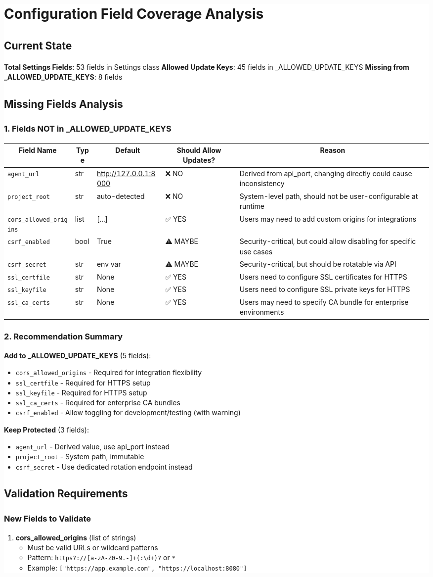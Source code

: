 # Configuration Field Coverage Analysis

## Current State

**Total Settings Fields**: 53 fields in Settings class
**Allowed Update Keys**: 45 fields in _ALLOWED_UPDATE_KEYS
**Missing from _ALLOWED_UPDATE_KEYS**: 8 fields

## Missing Fields Analysis

### 1. Fields NOT in _ALLOWED_UPDATE_KEYS

| Field Name | Type | Default | Should Allow Updates? | Reason |
|------------|------|---------|------------------------|--------|
| `agent_url` | str | http://127.0.0.1:8000 | ❌ NO | Derived from api_port, changing directly could cause inconsistency |
| `project_root` | str | auto-detected | ❌ NO | System-level path, should not be user-configurable at runtime |
| `cors_allowed_origins` | list | [...] | ✅ YES | Users may need to add custom origins for integrations |
| `csrf_enabled` | bool | True | ⚠️ MAYBE | Security-critical, but could allow disabling for specific use cases |
| `csrf_secret` | str | env var | ⚠️ MAYBE | Security-critical, but should be rotatable via API |
| `ssl_certfile` | str | None | ✅ YES | Users need to configure SSL certificates for HTTPS |
| `ssl_keyfile` | str | None | ✅ YES | Users need to configure SSL private keys for HTTPS |
| `ssl_ca_certs` | str | None | ✅ YES | Users may need to specify CA bundle for enterprise environments |

### 2. Recommendation Summary

**Add to _ALLOWED_UPDATE_KEYS** (5 fields):
- `cors_allowed_origins` - Required for integration flexibility
- `ssl_certfile` - Required for HTTPS setup
- `ssl_keyfile` - Required for HTTPS setup
- `ssl_ca_certs` - Required for enterprise CA bundles
- `csrf_enabled` - Allow toggling for development/testing (with warning)

**Keep Protected** (3 fields):
- `agent_url` - Derived value, use api_port instead
- `project_root` - System path, immutable
- `csrf_secret` - Use dedicated rotation endpoint instead

## Validation Requirements

### New Fields to Validate

1. **cors_allowed_origins** (list of strings)
   - Must be valid URLs or wildcard patterns
   - Pattern: `https?://[a-zA-Z0-9.-]+(:\d+)?` or `*`
   - Example: `["https://app.example.com", "https://localhost:8080"]`
